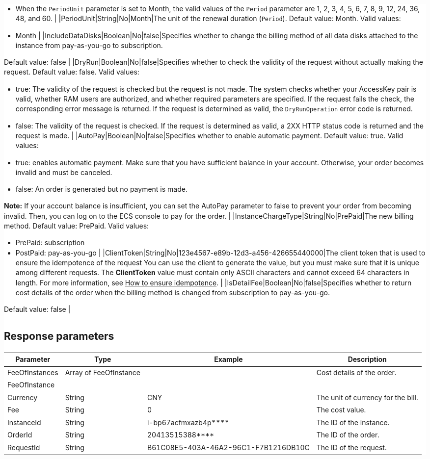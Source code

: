-   When the `PeriodUnit` parameter is set to Month, the valid values of the `Period` parameter are 1, 2, 3, 4, 5, 6, 7, 8, 9, 12, 24, 36, 48, and 60. |
|PeriodUnit|String|No|Month|The unit of the renewal duration \(`Period`\). Default value: Month. Valid values:

-   Month |
|IncludeDataDisks|Boolean|No|false|Specifies whether to change the billing method of all data disks attached to the instance from pay-as-you-go to subscription.

Default value: false |
|DryRun|Boolean|No|false|Specifies whether to check the validity of the request without actually making the request. Default value: false. Valid values:

-   true: The validity of the request is checked but the request is not made. The system checks whether your AccessKey pair is valid, whether RAM users are authorized, and whether required parameters are specified. If the request fails the check, the corresponding error message is returned. If the request is determined as valid, the `DryRunOperation` error code is returned.
-   false: The validity of the request is checked. If the request is determined as valid, a 2XX HTTP status code is returned and the request is made. |
|AutoPay|Boolean|No|false|Specifies whether to enable automatic payment. Default value: true. Valid values:

-   true: enables automatic payment. Make sure that you have sufficient balance in your account. Otherwise, your order becomes invalid and must be canceled.
-   false: An order is generated but no payment is made.

**Note:** If your account balance is insufficient, you can set the AutoPay parameter to false to prevent your order from becoming invalid. Then, you can log on to the ECS console to pay for the order. |
|InstanceChargeType|String|No|PrePaid|The new billing method. Default value: PrePaid. Valid values:

-   PrePaid: subscription
-   PostPaid: pay-as-you-go |
|ClientToken|String|No|123e4567-e89b-12d3-a456-426655440000|The client token that is used to ensure the idempotence of the request You can use the client to generate the value, but you must make sure that it is unique among different requests. The **ClientToken** value must contain only ASCII characters and cannot exceed 64 characters in length. For more information, see [How to ensure idempotence](~~25693~~). |
|IsDetailFee|Boolean|No|false|Specifies whether to return cost details of the order when the billing method is changed from subscription to pay-as-you-go.

Default value: false |

## Response parameters

|Parameter|Type|Example|Description|
|---------|----|-------|-----------|
|FeeOfInstances|Array of FeeOfInstance| |Cost details of the order. |
|FeeOfInstance| | | |
|Currency|String|CNY|The unit of currency for the bill. |
|Fee|String|0|The cost value. |
|InstanceId|String|i-bp67acfmxazb4p\*\*\*\*|The ID of the instance. |
|OrderId|String|20413515388\*\*\*\*|The ID of the order. |
|RequestId|String|B61C08E5-403A-46A2-96C1-F7B1216DB10C|The ID of the request. |
